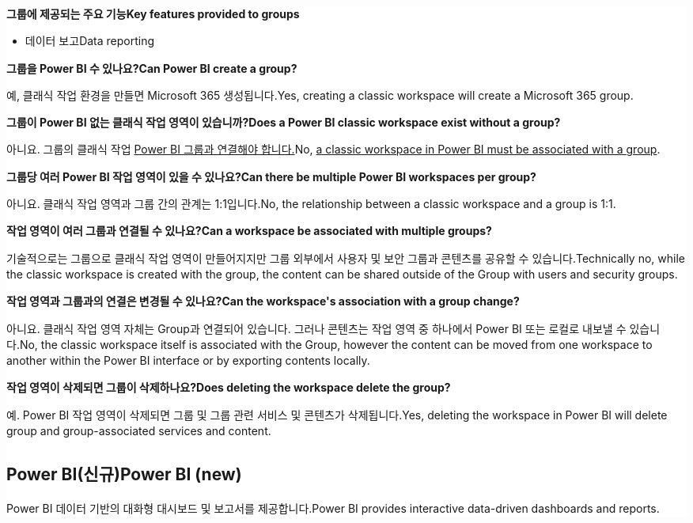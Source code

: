 <span data-ttu-id="4c7c7-409">**그룹에 제공되는 주요 기능**</span><span class="sxs-lookup"><span data-stu-id="4c7c7-409">**Key features provided to groups**</span></span>

- <span data-ttu-id="4c7c7-410">데이터 보고</span><span class="sxs-lookup"><span data-stu-id="4c7c7-410">Data reporting</span></span>

<span data-ttu-id="4c7c7-411">**그룹을 Power BI 수 있나요?**</span><span class="sxs-lookup"><span data-stu-id="4c7c7-411">**Can Power BI create a group?**</span></span>

<span data-ttu-id="4c7c7-412">예, 클래식 작업 환경을 만들면 Microsoft 365 생성됩니다.</span><span class="sxs-lookup"><span data-stu-id="4c7c7-412">Yes, creating a classic workspace will create a Microsoft 365 group.</span></span>

<span data-ttu-id="4c7c7-413">**그룹이 Power BI 없는 클래식 작업 영역이 있습니까?**</span><span class="sxs-lookup"><span data-stu-id="4c7c7-413">**Does a Power BI classic workspace exist without a group?**</span></span>

<span data-ttu-id="4c7c7-414">아니요. 그룹의 클래식 작업 [Power BI 그룹과 연결해야 합니다.](/power-bi/collaborate-share/service-collaborate-power-bi-workspace)</span><span class="sxs-lookup"><span data-stu-id="4c7c7-414">No, [a classic workspace in Power BI must be associated with a group](/power-bi/collaborate-share/service-collaborate-power-bi-workspace).</span></span>

<span data-ttu-id="4c7c7-415">**그룹당 여러 Power BI 작업 영역이 있을 수 있나요?**</span><span class="sxs-lookup"><span data-stu-id="4c7c7-415">**Can there be multiple Power BI workspaces per group?**</span></span>

<span data-ttu-id="4c7c7-416">아니요. 클래식 작업 영역과 그룹 간의 관계는 1:1입니다.</span><span class="sxs-lookup"><span data-stu-id="4c7c7-416">No, the relationship between a classic workspace and a group is 1:1.</span></span>

<span data-ttu-id="4c7c7-417">**작업 영역이 여러 그룹과 연결될 수 있나요?**</span><span class="sxs-lookup"><span data-stu-id="4c7c7-417">**Can a workspace be associated with multiple groups?**</span></span>

<span data-ttu-id="4c7c7-418">기술적으로는 그룹으로 클래식 작업 영역이 만들어지지만 그룹 외부에서 사용자 및 보안 그룹과 콘텐츠를 공유할 수 있습니다.</span><span class="sxs-lookup"><span data-stu-id="4c7c7-418">Technically no, while the classic workspace is created with the group, the content can be shared outside of the Group with users and security groups.</span></span>

<span data-ttu-id="4c7c7-419">**작업 영역과 그룹과의 연결은 변경될 수 있나요?**</span><span class="sxs-lookup"><span data-stu-id="4c7c7-419">**Can the workspace's association with a group change?**</span></span>

<span data-ttu-id="4c7c7-420">아니요. 클래식 작업 영역 자체는 Group과 연결되어 있습니다. 그러나 콘텐츠는 작업 영역 중 하나에서 Power BI 또는 로컬로 내보낼 수 있습니다.</span><span class="sxs-lookup"><span data-stu-id="4c7c7-420">No, the classic workspace itself is associated with the Group, however the content can be moved from one workspace to another within the Power BI interface or by exporting contents locally.</span></span>

<span data-ttu-id="4c7c7-421">**작업 영역이 삭제되면 그룹이 삭제하나요?**</span><span class="sxs-lookup"><span data-stu-id="4c7c7-421">**Does deleting the workspace delete the group?**</span></span>

<span data-ttu-id="4c7c7-422">예. Power BI 작업 영역이 삭제되면 그룹 및 그룹 관련 서비스 및 콘텐츠가 삭제됩니다.</span><span class="sxs-lookup"><span data-stu-id="4c7c7-422">Yes, deleting the workspace in Power BI will delete group and  group-associated services and content.</span></span>

## <a name="power-bi-new"></a><span data-ttu-id="4c7c7-423">Power BI(신규)</span><span class="sxs-lookup"><span data-stu-id="4c7c7-423">Power BI (new)</span></span>

<span data-ttu-id="4c7c7-424">Power BI 데이터 기반의 대화형 대시보드 및 보고서를 제공합니다.</span><span class="sxs-lookup"><span data-stu-id="4c7c7-424">Power BI provides interactive data-driven dashboards and reports.</span></span>
